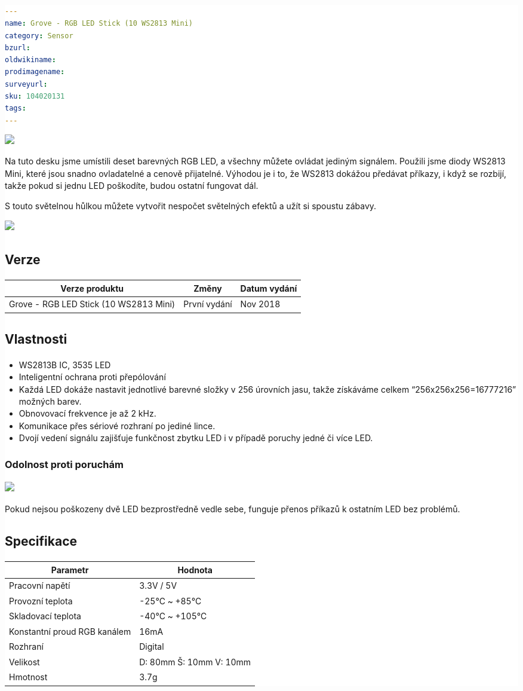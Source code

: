 ```yaml
---
name: Grove - RGB LED Stick (10 WS2813 Mini)
category: Sensor
bzurl:
oldwikiname:
prodimagename:
surveyurl:
sku: 104020131
tags:
---
```


![](https://github.com/SeeedDocument/Grove-RGB_LED_Stick-10-WS2813_Mini/raw/master/img/main.jpg)

Na tuto desku jsme umístili deset barevných RGB LED, a všechny můžete ovládat jediným signálem. Použili jsme diody WS2813 Mini, které jsou snadno ovladatelné a cenově přijatelné.
Výhodou je i to, že WS2813 dokážou předávat příkazy, i když se rozbijí, takže pokud si jednu LED poškodíte, budou ostatní fungovat dál.

S touto světelnou hůlkou můžete vytvořit nespočet světelných efektů a užít si spoustu zábavy.

<p style=":center"><a href="https://www.seeedstudio.com/Grove-RGB-LED-Stick-10-WS2813-Min-p-3226.html" target="_blank"><img src="https://github.com/SeeedDocument/wiki_english/raw/master/docs/images/300px-Get_One_Now_Banner-ragular.png" /></a></p>

## Verze

| Verze produktu                         | Změny        | Datum vydání |
| -------------------------------------- | ------------ | ------------ |
| Grove - RGB LED Stick (10 WS2813 Mini) | První vydání | Nov 2018     |

## Vlastnosti

- WS2813B IC, 3535 LED
- Inteligentní ochrana proti přepólování
- Každá LED dokáže nastavit jednotlivé barevné složky v 256 úrovních jasu, takže získáváme celkem “256x256x256=16777216” možných barev.
- Obnovovací frekvence je až 2 kHz.
- Komunikace přes sériové rozhraní po jediné lince.
- Dvojí vedení signálu zajišťuje funkčnost zbytku LED i v případě poruchy jedné či více LED.

### Odolnost proti poruchám

![](https://github.com/SeeedDocument/Outsourcing/raw/master/104020108/img/LED_RFBP.jpg)

Pokud nejsou poškozeny dvě LED bezprostředně vedle sebe, funguje přenos příkazů k ostatním LED bez problémů.

## Specifikace

| Parametr                     | Hodnota                   |
| ---------------------------- | ------------------------- |
| Pracovní napětí              | 3.3V / 5V                 |
| Provozní teplota             | -25℃ ~ +85℃               |
| Skladovací teplota           | -40℃ ~ +105℃              |
| Konstantní proud RGB kanálem | 16mA                      |
| Rozhraní                     | Digital                   |
| Velikost                     | D: 80mm Š: 10mm V: 10mm   |
| Hmotnost                     | 3.7g                      |